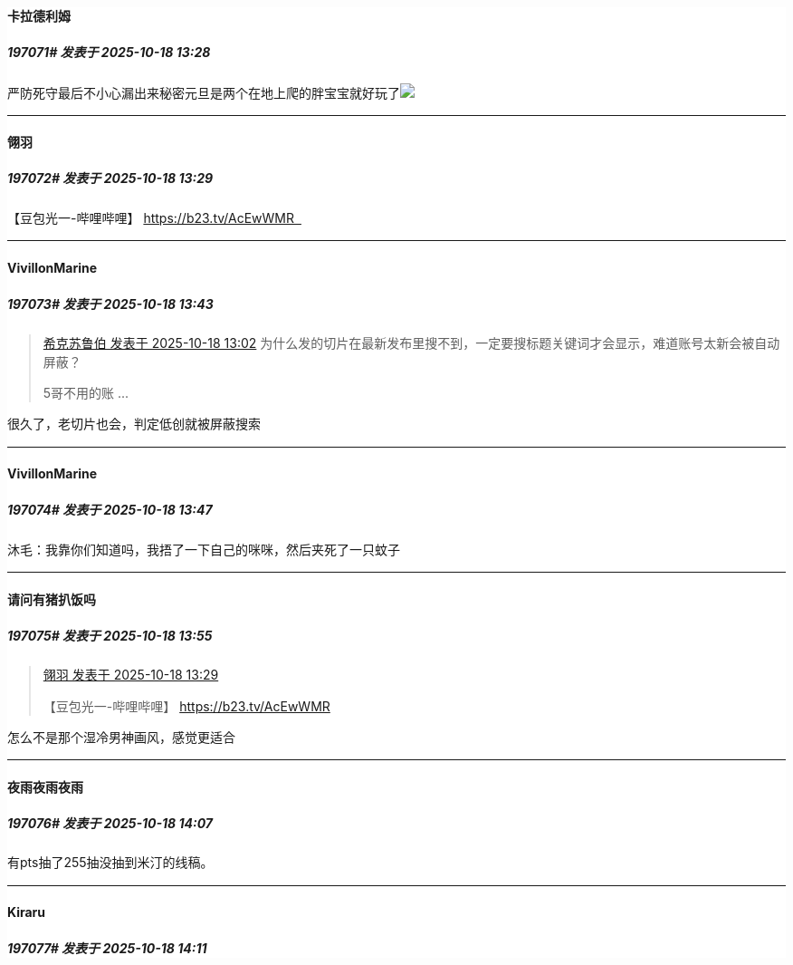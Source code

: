 ####  卡拉德利姆  
##### 197071#       发表于 2025-10-18 13:28

严防死守最后不小心漏出来秘密元旦是两个在地上爬的胖宝宝就好玩了<img src="https://static.stage1st.com/image/smiley/animal2017/028.png" referrerpolicy="no-referrer">

*****

####  翎羽  
##### 197072#       发表于 2025-10-18 13:29

【豆包光一-哔哩哔哩】 https://b23.tv/AcEwWMR  


*****

####  VivillonMarine  
##### 197073#       发表于 2025-10-18 13:43

<blockquote><a href="httphttps://stage1st.com/2b/forum.php?mod=redirect&amp;goto=findpost&amp;pid=68588932&amp;ptid=2184782" target="_blank">希克苏鲁伯 发表于 2025-10-18 13:02</a>
为什么发的切片在最新发布里搜不到，一定要搜标题关键词才会显示，难道账号太新会被自动屏蔽？

5哥不用的账 ...</blockquote>
很久了，老切片也会，判定低创就被屏蔽搜索

*****

####  VivillonMarine  
##### 197074#       发表于 2025-10-18 13:47

沐毛：我靠你们知道吗，我捂了一下自己的咪咪，然后夹死了一只蚊子


*****

####  请问有猪扒饭吗  
##### 197075#       发表于 2025-10-18 13:55

<blockquote><a href="httphttps://stage1st.com/2b/forum.php?mod=redirect&amp;goto=findpost&amp;pid=68589087&amp;ptid=2184782" target="_blank">翎羽 发表于 2025-10-18 13:29</a>

【豆包光一-哔哩哔哩】 https://b23.tv/AcEwWMR</blockquote>
怎么不是那个湿冷男神画风，感觉更适合


*****

####  夜雨夜雨夜雨  
##### 197076#       发表于 2025-10-18 14:07

有pts抽了255抽没抽到米汀的线稿。


*****

####  Kiraru  
##### 197077#       发表于 2025-10-18 14:11
